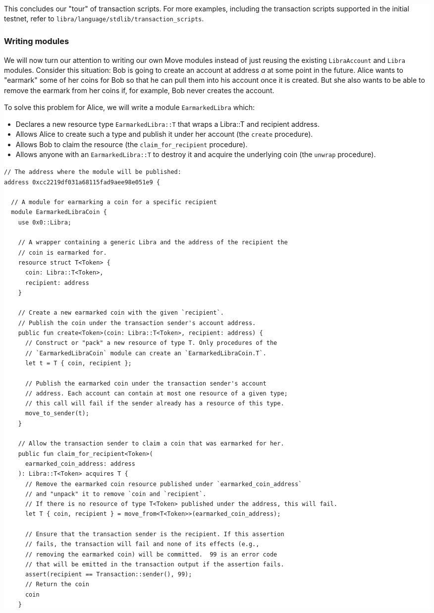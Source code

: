 This concludes our "tour" of transaction scripts. For more examples, including the transaction scripts supported in the initial testnet, refer to `libra/language/stdlib/transaction_scripts`.

### Writing modules

We will now turn our attention to writing our own Move modules instead of just reusing the existing `LibraAccount` and `Libra` modules. Consider this situation:
Bob is going to create an account at address _a_ at some point in the future. Alice wants to "earmark" some of her coins for Bob so that he can pull them into his account once it is created. But she also wants to be able to remove the earmark from her coins if, for example, Bob never creates the account.

To solve this problem for Alice, we will write a module `EarmarkedLibra` which:

- Declares a new resource type `EarmarkedLibra::T` that wraps a Libra::T and recipient address.
- Allows Alice to create such a type and publish it under her account (the `create` procedure).
- Allows Bob to claim the resource (the `claim_for_recipient` procedure).
- Allows anyone with an `EarmarkedLibra::T` to destroy it and acquire the underlying coin (the `unwrap` procedure).

```move
// The address where the module will be published:
address 0xcc2219df031a68115fad9aee98e051e9 {

  // A module for earmarking a coin for a specific recipient
  module EarmarkedLibraCoin {
    use 0x0::Libra;

    // A wrapper containing a generic Libra and the address of the recipient the
    // coin is earmarked for.
    resource struct T<Token> {
      coin: Libra::T<Token>,
      recipient: address
    }

    // Create a new earmarked coin with the given `recipient`.
    // Publish the coin under the transaction sender's account address.
    public fun create<Token>(coin: Libra::T<Token>, recipient: address) {
      // Construct or "pack" a new resource of type T. Only procedures of the
      // `EarmarkedLibraCoin` module can create an `EarmarkedLibraCoin.T`.
      let t = T { coin, recipient };

      // Publish the earmarked coin under the transaction sender's account
      // address. Each account can contain at most one resource of a given type;
      // this call will fail if the sender already has a resource of this type.
      move_to_sender(t);
    }

    // Allow the transaction sender to claim a coin that was earmarked for her.
    public fun claim_for_recipient<Token>(
      earmarked_coin_address: address
    ): Libra::T<Token> acquires T {
      // Remove the earmarked coin resource published under `earmarked_coin_address`
      // and "unpack" it to remove `coin and `recipient`.
      // If there is no resource of type T<Token> published under the address, this will fail.
      let T { coin, recipient } = move_from<T<Token>>(earmarked_coin_address);

      // Ensure that the transaction sender is the recipient. If this assertion
      // fails, the transaction will fail and none of its effects (e.g.,
      // removing the earmarked coin) will be committed.  99 is an error code
      // that will be emitted in the transaction output if the assertion fails.
      assert(recipient == Transaction::sender(), 99);
      // Return the coin
      coin
    }
```